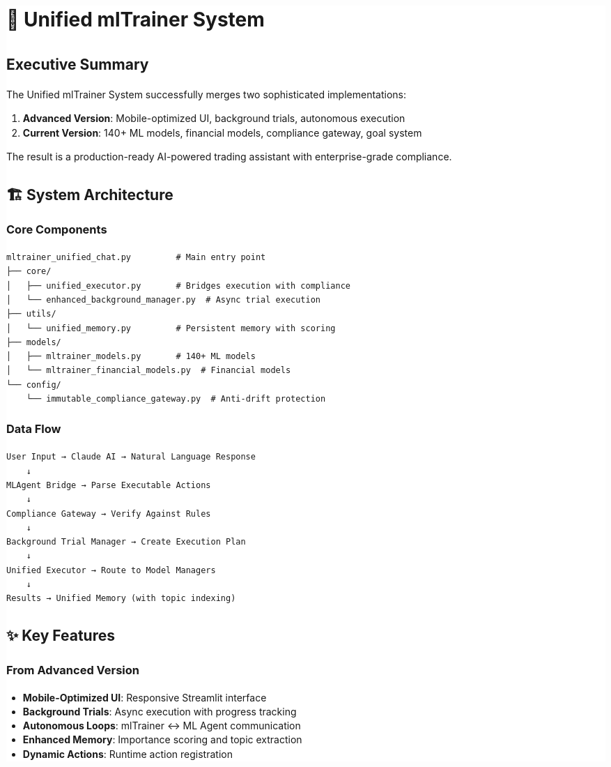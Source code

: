 # 🤖 Unified mlTrainer System

## Executive Summary

The Unified mlTrainer System successfully merges two sophisticated implementations:
1. **Advanced Version**: Mobile-optimized UI, background trials, autonomous execution
2. **Current Version**: 140+ ML models, financial models, compliance gateway, goal system

The result is a production-ready AI-powered trading assistant with enterprise-grade compliance.

## 🏗️ System Architecture

### Core Components

```
mltrainer_unified_chat.py         # Main entry point
├── core/
│   ├── unified_executor.py       # Bridges execution with compliance
│   └── enhanced_background_manager.py  # Async trial execution
├── utils/
│   └── unified_memory.py         # Persistent memory with scoring
├── models/
│   ├── mltrainer_models.py       # 140+ ML models
│   └── mltrainer_financial_models.py  # Financial models
└── config/
    └── immutable_compliance_gateway.py  # Anti-drift protection
```

### Data Flow

```
User Input → Claude AI → Natural Language Response
    ↓
MLAgent Bridge → Parse Executable Actions
    ↓
Compliance Gateway → Verify Against Rules
    ↓
Background Trial Manager → Create Execution Plan
    ↓
Unified Executor → Route to Model Managers
    ↓
Results → Unified Memory (with topic indexing)
```

## ✨ Key Features

### From Advanced Version
- **Mobile-Optimized UI**: Responsive Streamlit interface
- **Background Trials**: Async execution with progress tracking
- **Autonomous Loops**: mlTrainer ↔ ML Agent communication
- **Enhanced Memory**: Importance scoring and topic extraction
- **Dynamic Actions**: Runtime action registration
